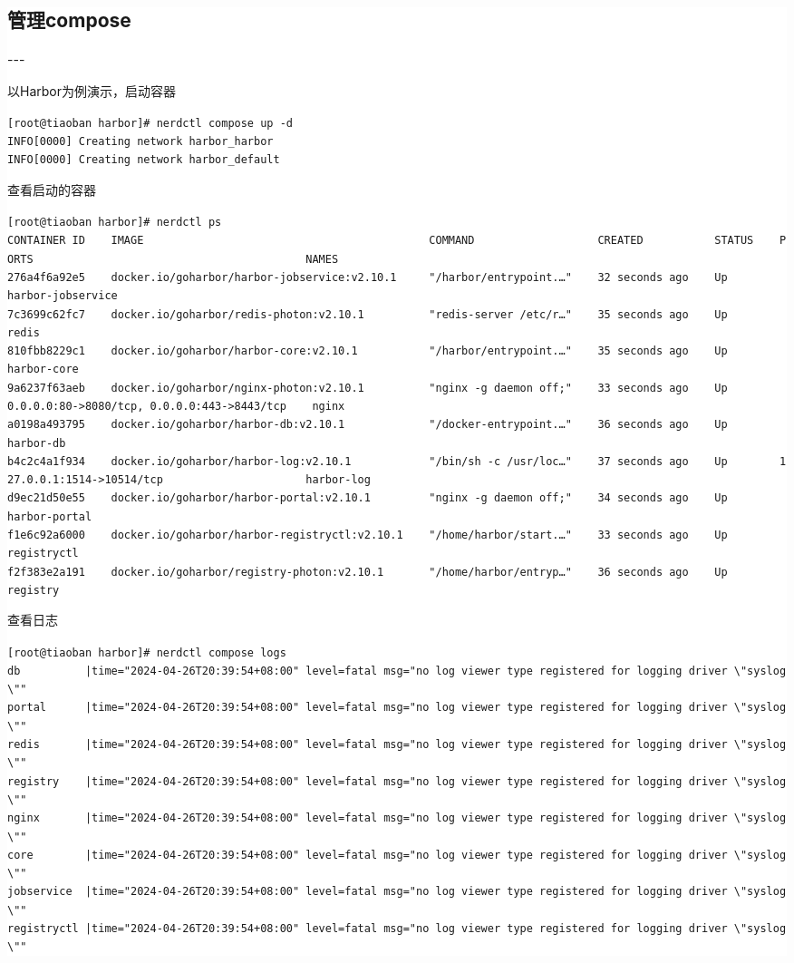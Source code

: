 <h2 id="r8sMZ"><font style="background-color:rgba(255, 255, 255, 0);">管理compose</font></h2>
---

<font style="background-color:rgba(255, 255, 255, 0);">以Harbor为例演示，启动容器</font>

```plain
[root@tiaoban harbor]# nerdctl compose up -d
INFO[0000] Creating network harbor_harbor               
INFO[0000] Creating network harbor_default 
```

<font style="background-color:rgba(255, 255, 255, 0);">查看启动的容器</font>

```plain
[root@tiaoban harbor]# nerdctl ps
CONTAINER ID    IMAGE                                            COMMAND                   CREATED           STATUS    PORTS                                          NAMES
276a4f6a92e5    docker.io/goharbor/harbor-jobservice:v2.10.1     "/harbor/entrypoint.…"    32 seconds ago    Up                                                       harbor-jobservice
7c3699c62fc7    docker.io/goharbor/redis-photon:v2.10.1          "redis-server /etc/r…"    35 seconds ago    Up                                                       redis
810fbb8229c1    docker.io/goharbor/harbor-core:v2.10.1           "/harbor/entrypoint.…"    35 seconds ago    Up                                                       harbor-core
9a6237f63aeb    docker.io/goharbor/nginx-photon:v2.10.1          "nginx -g daemon off;"    33 seconds ago    Up        0.0.0.0:80->8080/tcp, 0.0.0.0:443->8443/tcp    nginx
a0198a493795    docker.io/goharbor/harbor-db:v2.10.1             "/docker-entrypoint.…"    36 seconds ago    Up                                                       harbor-db
b4c2c4a1f934    docker.io/goharbor/harbor-log:v2.10.1            "/bin/sh -c /usr/loc…"    37 seconds ago    Up        127.0.0.1:1514->10514/tcp                      harbor-log
d9ec21d50e55    docker.io/goharbor/harbor-portal:v2.10.1         "nginx -g daemon off;"    34 seconds ago    Up                                                       harbor-portal
f1e6c92a6000    docker.io/goharbor/harbor-registryctl:v2.10.1    "/home/harbor/start.…"    33 seconds ago    Up                                                       registryctl
f2f383e2a191    docker.io/goharbor/registry-photon:v2.10.1       "/home/harbor/entryp…"    36 seconds ago    Up                                                       registry
```

<font style="background-color:rgba(255, 255, 255, 0);">查看日志</font>

```plain
[root@tiaoban harbor]# nerdctl compose logs
db          |time="2024-04-26T20:39:54+08:00" level=fatal msg="no log viewer type registered for logging driver \"syslog\""
portal      |time="2024-04-26T20:39:54+08:00" level=fatal msg="no log viewer type registered for logging driver \"syslog\""
redis       |time="2024-04-26T20:39:54+08:00" level=fatal msg="no log viewer type registered for logging driver \"syslog\""
registry    |time="2024-04-26T20:39:54+08:00" level=fatal msg="no log viewer type registered for logging driver \"syslog\""
nginx       |time="2024-04-26T20:39:54+08:00" level=fatal msg="no log viewer type registered for logging driver \"syslog\""
core        |time="2024-04-26T20:39:54+08:00" level=fatal msg="no log viewer type registered for logging driver \"syslog\""
jobservice  |time="2024-04-26T20:39:54+08:00" level=fatal msg="no log viewer type registered for logging driver \"syslog\""
registryctl |time="2024-04-26T20:39:54+08:00" level=fatal msg="no log viewer type registered for logging driver \"syslog\""
```
